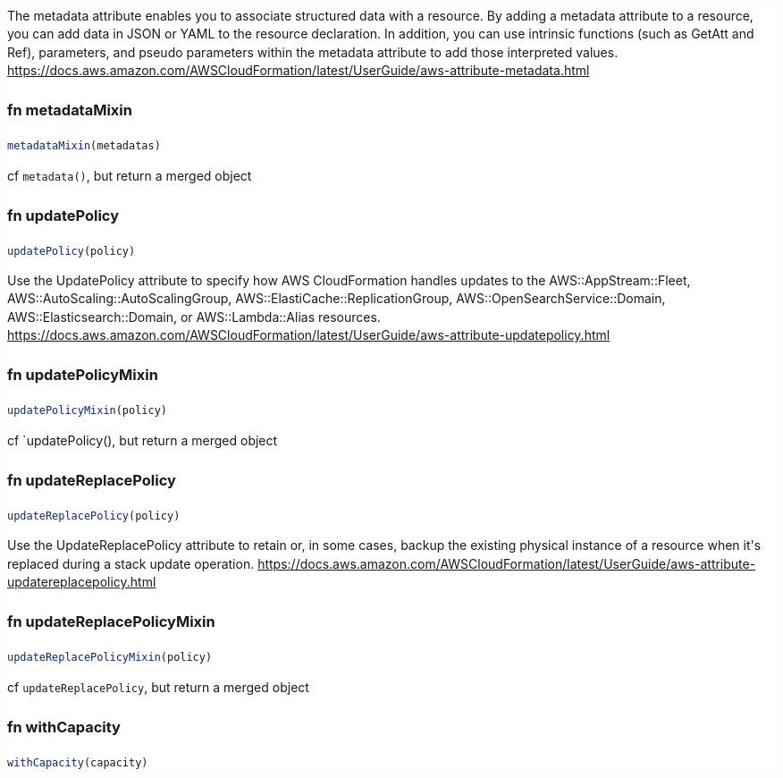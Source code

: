 The metadata attribute enables you to associate structured data with a resource. By adding a metadata attribute to a resource, you can add data in JSON or YAML to the resource declaration. In addition, you can use intrinsic functions (such as GetAtt and Ref), parameters, and pseudo parameters within the metadata attribute to add those interpreted values. 
https://docs.aws.amazon.com/AWSCloudFormation/latest/UserGuide/aws-attribute-metadata.html

### fn metadataMixin

```ts
metadataMixin(metadatas)
```

cf `metadata()`, but return a merged object

### fn updatePolicy

```ts
updatePolicy(policy)
```

Use the UpdatePolicy attribute to specify how AWS CloudFormation handles updates to the AWS::AppStream::Fleet, AWS::AutoScaling::AutoScalingGroup, AWS::ElastiCache::ReplicationGroup, AWS::OpenSearchService::Domain, AWS::Elasticsearch::Domain, or AWS::Lambda::Alias resources. 
https://docs.aws.amazon.com/AWSCloudFormation/latest/UserGuide/aws-attribute-updatepolicy.html

### fn updatePolicyMixin

```ts
updatePolicyMixin(policy)
```

cf `updatePolicy(), but return a merged object

### fn updateReplacePolicy

```ts
updateReplacePolicy(policy)
```

Use the UpdateReplacePolicy attribute to retain or, in some cases, backup the existing physical instance of a resource when it's replaced during a stack update operation. 
https://docs.aws.amazon.com/AWSCloudFormation/latest/UserGuide/aws-attribute-updatereplacepolicy.html

### fn updateReplacePolicyMixin

```ts
updateReplacePolicyMixin(policy)
```

cf `updateReplacePolicy`, but return a merged object

### fn withCapacity

```ts
withCapacity(capacity)
```

